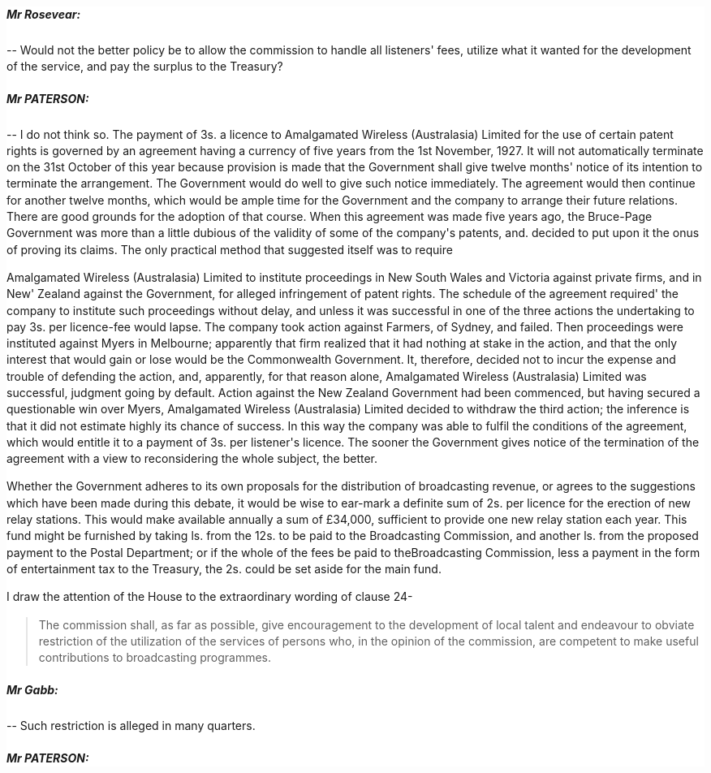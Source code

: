 ##### Mr Rosevear:

-- Would not the better policy be to allow the commission to handle all listeners' fees, utilize what it wanted for the development of the service, and pay the surplus to the Treasury? 

##### Mr PATERSON:

-- I do not think so. The payment of 3s. a licence to Amalgamated Wireless (Australasia) Limited for the use of certain patent rights is governed by an agreement having a currency of five years from the 1st November, 1927. It will not automatically terminate on the 31st October of this year because provision is made that the Government shall give twelve months' notice of its intention to terminate the arrangement. The Government would do well to give such notice immediately. The agreement would then continue for another twelve months, which would be ample time for the Government and the company to arrange their future relations. There are good grounds for the adoption of that course. When this agreement was made five years ago, the Bruce-Page Government was more than a little dubious of the validity of some of the company's patents, and. decided to put upon it the onus of proving its claims. The only practical method that suggested itself was to require 

Amalgamated Wireless (Australasia) Limited to institute proceedings in New South Wales and Victoria against private firms, and in New' Zealand against the Government, for alleged infringement of patent rights. The schedule of the agreement required' the company to institute such proceedings without delay, and unless it was successful in one of the three actions the undertaking to pay 3s. per licence-fee would lapse. The company took action against Farmers, of Sydney, and failed. Then proceedings were instituted against Myers in Melbourne; apparently that firm realized that it had nothing at stake in the action, and that the only interest that would gain or lose would be the Commonwealth Government. It, therefore, decided not to incur the expense and trouble of defending the action, and, apparently, for that reason alone, Amalgamated Wireless (Australasia) Limited was successful, judgment going by default. Action against the New Zealand Government had been commenced, but having secured a questionable win over Myers, Amalgamated Wireless (Australasia) Limited decided to withdraw the third action; the inference is that it did not estimate highly its chance of success. In this way the company was able to fulfil the conditions of the agreement, which would entitle it to a payment of 3s. per listener's licence. The sooner the Government gives notice of the termination of the agreement with a view to reconsidering the whole subject, the better. 

Whether the Government adheres to its own proposals for the distribution of broadcasting revenue, or agrees to the suggestions which have been made during this debate, it would be wise to ear-mark a definite sum of 2s. per licence for the erection of new relay stations. This would make available annually a sum of £34,000, sufficient to provide one new relay station each year. This fund might be furnished by taking ls. from the 12s. to be paid to the Broadcasting Commission, and another ls. from the proposed payment to the Postal Department; or if the whole of the fees be paid to theBroadcasting Commission, less a payment in the form of entertainment tax to the Treasury, the 2s. could be set aside for the main fund. 

I draw the attention of the House to the extraordinary wording of clause 24- 

  >The commission shall, as far as possible, give encouragement to the development of local talent and endeavour to obviate restriction of the utilization of the services of persons who, in the opinion of the commission, are competent to make useful contributions to broadcasting programmes. 

##### Mr Gabb:

-- Such restriction is alleged in many quarters. 

##### Mr PATERSON:
